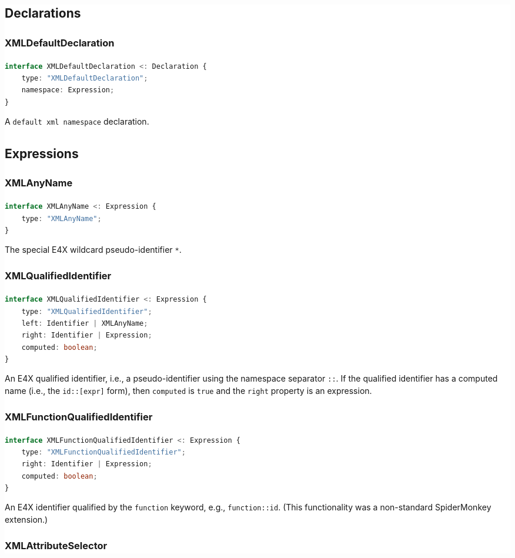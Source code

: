 ## Declarations

### XMLDefaultDeclaration

```ts
interface XMLDefaultDeclaration <: Declaration {
    type: "XMLDefaultDeclaration";
    namespace: Expression;
}
```

A `default xml namespace` declaration.

## Expressions

### XMLAnyName

```ts
interface XMLAnyName <: Expression {
    type: "XMLAnyName";
}
```

The special E4X wildcard pseudo-identifier `*`.

### XMLQualifiedIdentifier

```ts
interface XMLQualifiedIdentifier <: Expression {
    type: "XMLQualifiedIdentifier";
    left: Identifier | XMLAnyName;
    right: Identifier | Expression;
    computed: boolean;
}
```

An E4X qualified identifier, i.e., a pseudo-identifier using the namespace separator `::`. If the qualified identifier has a computed name (i.e., the `id::[expr]` form), then `computed` is `true` and the `right` property is an expression.

### XMLFunctionQualifiedIdentifier

```ts
interface XMLFunctionQualifiedIdentifier <: Expression {
    type: "XMLFunctionQualifiedIdentifier";
    right: Identifier | Expression;
    computed: boolean;
}
```

An E4X identifier qualified by the `function` keyword, e.g., `function::id`. (This functionality was a non-standard SpiderMonkey extension.)

### XMLAttributeSelector

